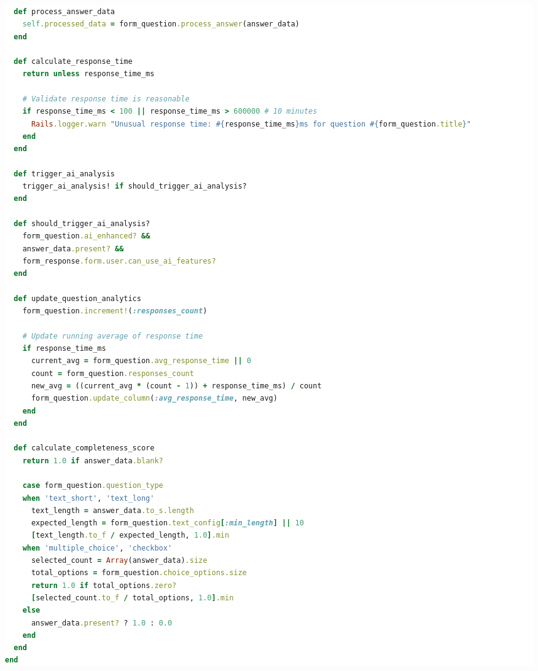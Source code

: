 ```ruby
  def process_answer_data
    self.processed_data = form_question.process_answer(answer_data)
  end
  
  def calculate_response_time
    return unless response_time_ms
    
    # Validate response time is reasonable
    if response_time_ms < 100 || response_time_ms > 600000 # 10 minutes
      Rails.logger.warn "Unusual response time: #{response_time_ms}ms for question #{form_question.title}"
    end
  end
  
  def trigger_ai_analysis
    trigger_ai_analysis! if should_trigger_ai_analysis?
  end
  
  def should_trigger_ai_analysis?
    form_question.ai_enhanced? && 
    answer_data.present? && 
    form_response.form.user.can_use_ai_features?
  end
  
  def update_question_analytics
    form_question.increment!(:responses_count)
    
    # Update running average of response time
    if response_time_ms
      current_avg = form_question.avg_response_time || 0
      count = form_question.responses_count
      new_avg = ((current_avg * (count - 1)) + response_time_ms) / count
      form_question.update_column(:avg_response_time, new_avg)
    end
  end
  
  def calculate_completeness_score
    return 1.0 if answer_data.blank?
    
    case form_question.question_type
    when 'text_short', 'text_long'
      text_length = answer_data.to_s.length
      expected_length = form_question.text_config[:min_length] || 10
      [text_length.to_f / expected_length, 1.0].min
    when 'multiple_choice', 'checkbox'
      selected_count = Array(answer_data).size
      total_options = form_question.choice_options.size
      return 1.0 if total_options.zero?
      [selected_count.to_f / total_options, 1.0].min
    else
      answer_data.present? ? 1.0 : 0.0
    end
  end
end
```
